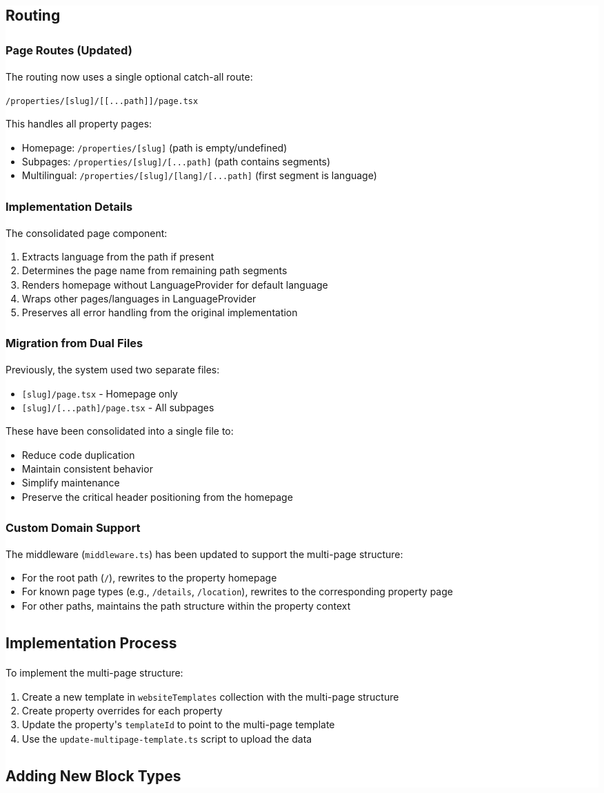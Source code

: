 ## Routing

### Page Routes (Updated)

The routing now uses a single optional catch-all route:

```
/properties/[slug]/[[...path]]/page.tsx
```

This handles all property pages:
- Homepage: `/properties/[slug]` (path is empty/undefined)
- Subpages: `/properties/[slug]/[...path]` (path contains segments)
- Multilingual: `/properties/[slug]/[lang]/[...path]` (first segment is language)

### Implementation Details

The consolidated page component:
1. Extracts language from the path if present
2. Determines the page name from remaining path segments
3. Renders homepage without LanguageProvider for default language
4. Wraps other pages/languages in LanguageProvider
5. Preserves all error handling from the original implementation

### Migration from Dual Files

Previously, the system used two separate files:
- `[slug]/page.tsx` - Homepage only
- `[slug]/[...path]/page.tsx` - All subpages

These have been consolidated into a single file to:
- Reduce code duplication
- Maintain consistent behavior
- Simplify maintenance
- Preserve the critical header positioning from the homepage

### Custom Domain Support

The middleware (`middleware.ts`) has been updated to support the multi-page structure:

- For the root path (`/`), rewrites to the property homepage
- For known page types (e.g., `/details`, `/location`), rewrites to the corresponding property page
- For other paths, maintains the path structure within the property context

## Implementation Process

To implement the multi-page structure:

1. Create a new template in `websiteTemplates` collection with the multi-page structure
2. Create property overrides for each property
3. Update the property's `templateId` to point to the multi-page template
4. Use the `update-multipage-template.ts` script to upload the data

## Adding New Block Types
